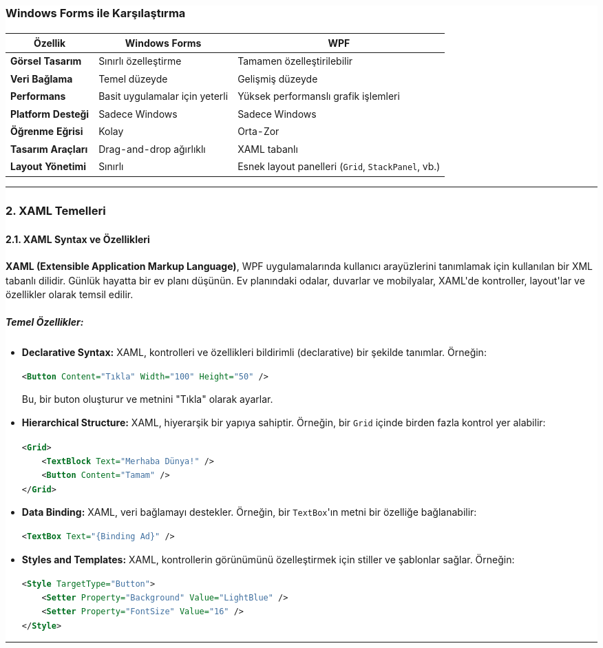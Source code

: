 
### Windows Forms ile Karşılaştırma

| Özellik                     | **Windows Forms**                          | **WPF**                                   |
|-----------------------------|--------------------------------------------|-------------------------------------------|
| **Görsel Tasarım**          | Sınırlı özelleştirme                       | Tamamen özelleştirilebilir                |
| **Veri Bağlama**            | Temel düzeyde                             | Gelişmiş düzeyde                          |
| **Performans**              | Basit uygulamalar için yeterli             | Yüksek performanslı grafik işlemleri      |
| **Platform Desteği**        | Sadece Windows                            | Sadece Windows                            |
| **Öğrenme Eğrisi**          | Kolay                                      | Orta-Zor                                  |
| **Tasarım Araçları**        | Drag-and-drop ağırlıklı                   | XAML tabanlı                              |
| **Layout Yönetimi**         | Sınırlı                                    | Esnek layout panelleri (`Grid`, `StackPanel`, vb.) |


---

### 2. XAML Temelleri

#### 2.1. XAML Syntax ve Özellikleri

**XAML (Extensible Application Markup Language)**, WPF uygulamalarında kullanıcı arayüzlerini tanımlamak için kullanılan bir XML tabanlı dilidir. Günlük hayatta bir ev planı düşünün. Ev planındaki odalar, duvarlar ve mobilyalar, XAML'de kontroller, layout'lar ve özellikler olarak temsil edilir.

##### Temel Özellikler:
- **Declarative Syntax:** XAML, kontrolleri ve özellikleri bildirimli (declarative) bir şekilde tanımlar. Örneğin:
  ```xml
  <Button Content="Tıkla" Width="100" Height="50" />
  ```
  Bu, bir buton oluşturur ve metnini "Tıkla" olarak ayarlar.

- **Hierarchical Structure:** XAML, hiyerarşik bir yapıya sahiptir. Örneğin, bir `Grid` içinde birden fazla kontrol yer alabilir:
  ```xml
  <Grid>
      <TextBlock Text="Merhaba Dünya!" />
      <Button Content="Tamam" />
  </Grid>
  ```

- **Data Binding:** XAML, veri bağlamayı destekler. Örneğin, bir `TextBox`'ın metni bir özelliğe bağlanabilir:
  ```xml
  <TextBox Text="{Binding Ad}" />
  ```

- **Styles and Templates:** XAML, kontrollerin görünümünü özelleştirmek için stiller ve şablonlar sağlar. Örneğin:
  ```xml
  <Style TargetType="Button">
      <Setter Property="Background" Value="LightBlue" />
      <Setter Property="FontSize" Value="16" />
  </Style>
  ```

---
